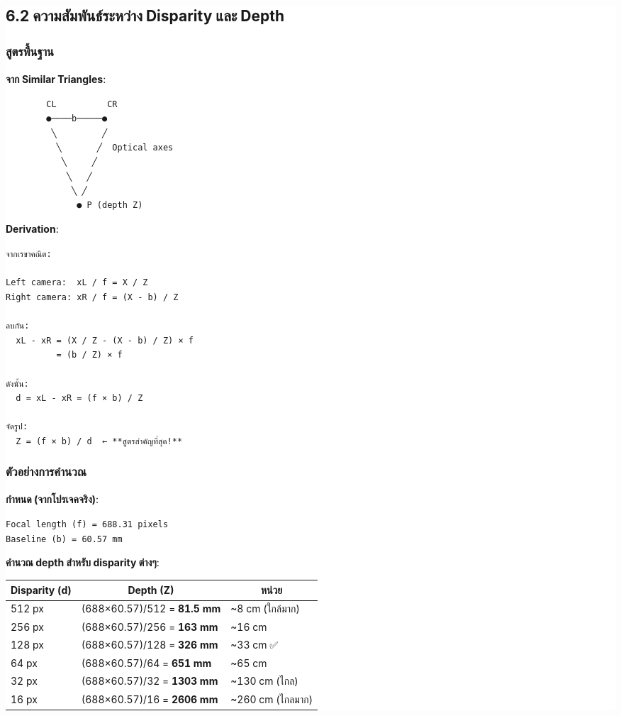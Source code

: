 ## 6.2 ความสัมพันธ์ระหว่าง Disparity และ Depth

### สูตรพื้นฐาน

**จาก Similar Triangles**:

```
        CL          CR
        ●────b─────●
         ╲         ╱
          ╲       ╱  Optical axes
           ╲     ╱
            ╲   ╱
             ╲ ╱
              ● P (depth Z)
```

**Derivation**:
```
จากเรขาคณิต:

Left camera:  xL / f = X / Z
Right camera: xR / f = (X - b) / Z

ลบกัน:
  xL - xR = (X / Z - (X - b) / Z) × f
          = (b / Z) × f

ดังนั้น:
  d = xL - xR = (f × b) / Z

จัดรูป:
  Z = (f × b) / d  ← **สูตรสำคัญที่สุด!**
```

### ตัวอย่างการคำนวณ

**กำหนด (จากโปรเจคจริง)**:
```
Focal length (f) = 688.31 pixels
Baseline (b) = 60.57 mm
```

**คำนวณ depth สำหรับ disparity ต่างๆ**:

| Disparity (d) | Depth (Z) | หน่วย |
|---------------|-----------|-------|
| 512 px | (688×60.57)/512 = **81.5 mm** | ~8 cm (ใกล้มาก) |
| 256 px | (688×60.57)/256 = **163 mm** | ~16 cm |
| 128 px | (688×60.57)/128 = **326 mm** | ~33 cm ✅ |
| 64 px | (688×60.57)/64 = **651 mm** | ~65 cm |
| 32 px | (688×60.57)/32 = **1303 mm** | ~130 cm (ไกล) |
| 16 px | (688×60.57)/16 = **2606 mm** | ~260 cm (ไกลมาก) |
